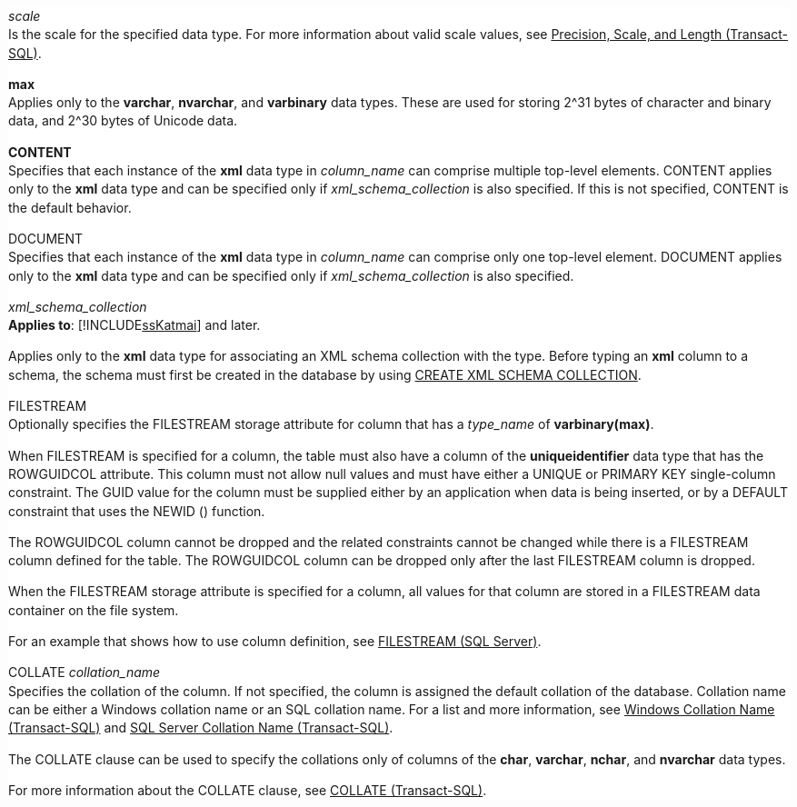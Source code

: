 *scale*  
 Is the scale for the specified data type. For more information about valid scale values, see [Precision, Scale, and Length &#40;Transact-SQL&#41;](../../t-sql/data-types/precision-scale-and-length-transact-sql.md).  
  
**max**  
 Applies only to the **varchar**, **nvarchar**, and **varbinary** data types. These are used for storing 2^31 bytes of character and binary data, and 2^30 bytes of Unicode data.  
  
**CONTENT**  
 Specifies that each instance of the **xml** data type in *column_name* can comprise multiple top-level elements. CONTENT applies only to the **xml** data type and can be specified only if *xml_schema_collection* is also specified. If this is not specified, CONTENT is the default behavior.  
  
DOCUMENT  
 Specifies that each instance of the **xml** data type in *column_name* can comprise only one top-level element. DOCUMENT applies only to the **xml** data type and can be specified only if *xml_schema_collection* is also specified.  
  
 *xml_schema_collection*  
 **Applies to**: [!INCLUDE[ssKatmai](../../includes/sskatmai-md.md)] and later.  
  
 Applies only to the **xml** data type for associating an XML schema collection with the type. Before typing an **xml** column to a schema, the schema must first be created in the database by using [CREATE XML SCHEMA COLLECTION](../../t-sql/statements/create-xml-schema-collection-transact-sql.md).  
  
FILESTREAM  
 Optionally specifies the FILESTREAM storage attribute for column that has a *type_name* of **varbinary(max)**.  
  
 When FILESTREAM is specified for a column, the table must also have a column of the **uniqueidentifier** data type that has the ROWGUIDCOL attribute. This column must not allow null values and must have either a UNIQUE or PRIMARY KEY single-column constraint. The GUID value for the column must be supplied either by an application when data is being inserted, or by a DEFAULT constraint that uses the NEWID () function.  
  
 The ROWGUIDCOL column cannot be dropped and the related constraints cannot be changed while there is a FILESTREAM column defined for the table. The ROWGUIDCOL column can be dropped only after the last FILESTREAM column is dropped.  
  
 When the FILESTREAM storage attribute is specified for a column, all values for that column are stored in a FILESTREAM data container on the file system.  
  
 For an example that shows how to use column definition, see [FILESTREAM &#40;SQL Server&#41;](../../relational-databases/blob/filestream-sql-server.md).  
  
COLLATE *collation_name*  
 Specifies the collation of the column. If not specified, the column is assigned the default collation of the database. Collation name can be either a Windows collation name or an SQL collation name. For a list and more information, see [Windows Collation Name &#40;Transact-SQL&#41;](../../t-sql/statements/windows-collation-name-transact-sql.md) and [SQL Server Collation Name &#40;Transact-SQL&#41;](../../t-sql/statements/sql-server-collation-name-transact-sql.md).  
  
 The COLLATE clause can be used to specify the collations only of columns of the **char**, **varchar**, **nchar**, and **nvarchar** data types.  
  
 For more information about the COLLATE clause, see [COLLATE &#40;Transact-SQL&#41;](~/t-sql/statements/collations.md).  
  